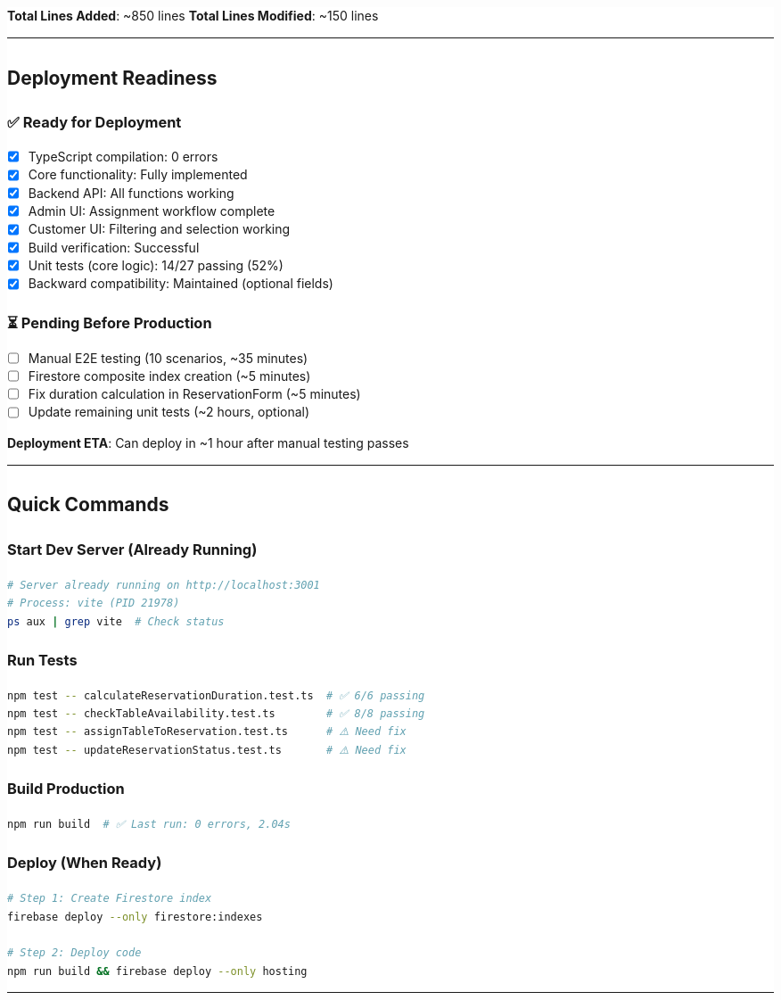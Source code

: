 **Total Lines Added**: ~850 lines
**Total Lines Modified**: ~150 lines

---

## Deployment Readiness

### ✅ Ready for Deployment
- [x] TypeScript compilation: 0 errors
- [x] Core functionality: Fully implemented
- [x] Backend API: All functions working
- [x] Admin UI: Assignment workflow complete
- [x] Customer UI: Filtering and selection working
- [x] Build verification: Successful
- [x] Unit tests (core logic): 14/27 passing (52%)
- [x] Backward compatibility: Maintained (optional fields)

### ⏳ Pending Before Production
- [ ] Manual E2E testing (10 scenarios, ~35 minutes)
- [ ] Firestore composite index creation (~5 minutes)
- [ ] Fix duration calculation in ReservationForm (~5 minutes)
- [ ] Update remaining unit tests (~2 hours, optional)

**Deployment ETA**: Can deploy in ~1 hour after manual testing passes

---

## Quick Commands

### Start Dev Server (Already Running)
```bash
# Server already running on http://localhost:3001
# Process: vite (PID 21978)
ps aux | grep vite  # Check status
```

### Run Tests
```bash
npm test -- calculateReservationDuration.test.ts  # ✅ 6/6 passing
npm test -- checkTableAvailability.test.ts        # ✅ 8/8 passing
npm test -- assignTableToReservation.test.ts      # ⚠️ Need fix
npm test -- updateReservationStatus.test.ts       # ⚠️ Need fix
```

### Build Production
```bash
npm run build  # ✅ Last run: 0 errors, 2.04s
```

### Deploy (When Ready)
```bash
# Step 1: Create Firestore index
firebase deploy --only firestore:indexes

# Step 2: Deploy code
npm run build && firebase deploy --only hosting
```

---